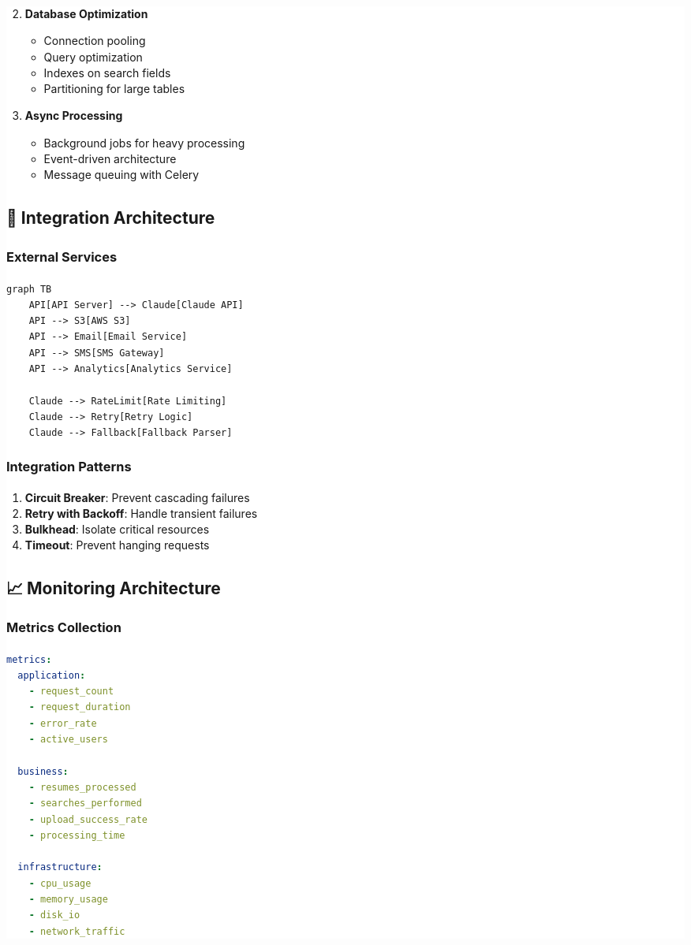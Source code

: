 2. **Database Optimization**
   - Connection pooling
   - Query optimization
   - Indexes on search fields
   - Partitioning for large tables

3. **Async Processing**
   - Background jobs for heavy processing
   - Event-driven architecture
   - Message queuing with Celery

## 🔌 Integration Architecture

### External Services
```mermaid
graph TB
    API[API Server] --> Claude[Claude API]
    API --> S3[AWS S3]
    API --> Email[Email Service]
    API --> SMS[SMS Gateway]
    API --> Analytics[Analytics Service]
    
    Claude --> RateLimit[Rate Limiting]
    Claude --> Retry[Retry Logic]
    Claude --> Fallback[Fallback Parser]
```

### Integration Patterns
1. **Circuit Breaker**: Prevent cascading failures
2. **Retry with Backoff**: Handle transient failures
3. **Bulkhead**: Isolate critical resources
4. **Timeout**: Prevent hanging requests

## 📈 Monitoring Architecture

### Metrics Collection
```yaml
metrics:
  application:
    - request_count
    - request_duration
    - error_rate
    - active_users
  
  business:
    - resumes_processed
    - searches_performed
    - upload_success_rate
    - processing_time
  
  infrastructure:
    - cpu_usage
    - memory_usage
    - disk_io
    - network_traffic
```

